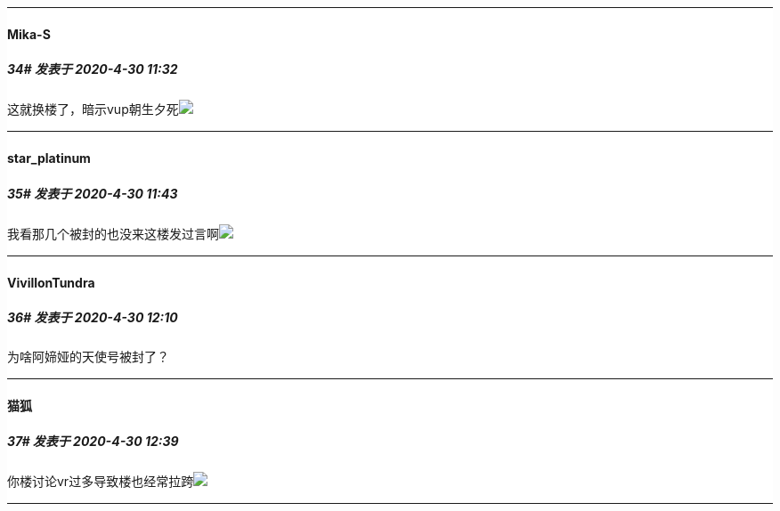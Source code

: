 



*****

####  Mika-S  
##### 34#       发表于 2020-4-30 11:32




这就换楼了，暗示vup朝生夕死<img src="https://static.saraba1st.com/image/smiley/face2017/067.png" referrerpolicy="no-referrer">







*****

####  star_platinum  
##### 35#       发表于 2020-4-30 11:43




我看那几个被封的也没来这楼发过言啊<img src="https://static.saraba1st.com/image/smiley/face2017/004.gif" referrerpolicy="no-referrer">







*****

####  VivillonTundra  
##### 36#       发表于 2020-4-30 12:10




为啥阿媂娅的天使号被封了？







*****

####  猫狐  
##### 37#       发表于 2020-4-30 12:39




你楼讨论vr过多导致楼也经常拉跨<img src="https://static.saraba1st.com/image/smiley/face2017/067.png" referrerpolicy="no-referrer">







*****
